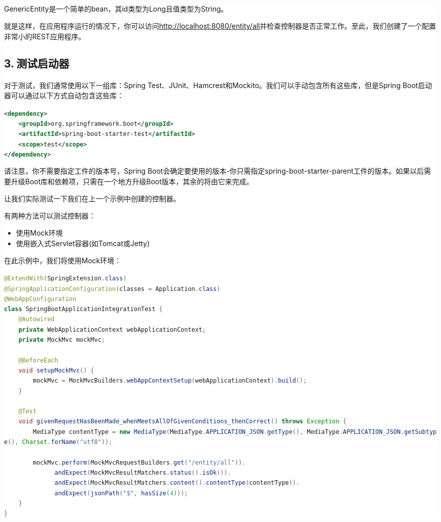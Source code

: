 GenericEntity是一个简单的bean，其id类型为Long且值类型为String。

就是这样，在应用程序运行的情况下，你可以访问[http://localhost:8080/entity/all](http://localhost:8080/springbootapp/entity/all)并检查控制器是否正常工作。至此，我们创建了一个配置非常小的REST应用程序。

## 3. 测试启动器

对于测试，我们通常使用以下一组库：Spring Test、JUnit、Hamcrest和Mockito。我们可以手动包含所有这些库，但是Spring Boot启动器可以通过以下方式自动包含这些库：

```xml
<dependency>
    <groupId>org.springframework.boot</groupId>
    <artifactId>spring-boot-starter-test</artifactId>
    <scope>test</scope>
</dependency>
```

请注意，你不需要指定工件的版本号，Spring Boot会确定要使用的版本-你只需指定spring-boot-starter-parent工件的版本。如果以后需要升级Boot库和依赖项，只需在一个地方升级Boot版本，其余的将由它来完成。

让我们实际测试一下我们在上一个示例中创建的控制器。

有两种方法可以测试控制器：

-   使用Mock环境
-   使用嵌入式Servlet容器(如Tomcat或Jetty)

在此示例中，我们将使用Mock环境：

```java
@ExtendWith(SpringExtension.class)
@SpringApplicationConfiguration(classes = Application.class)
@WebAppConfiguration
class SpringBootApplicationIntegrationTest {
    @Autowired
    private WebApplicationContext webApplicationContext;
    private MockMvc mockMvc;

    @BeforeEach
    void setupMockMvc() {
        mockMvc = MockMvcBuilders.webAppContextSetup(webApplicationContext).build();
    }

    @Test
    void givenRequestHasBeenMade_whenMeetsAllOfGivenConditions_thenCorrect() throws Exception {
        MediaType contentType = new MediaType(MediaType.APPLICATION_JSON.getType(), MediaType.APPLICATION_JSON.getSubtype(), Charset.forName("utf8"));
        
        mockMvc.perform(MockMvcRequestBuilders.get("/entity/all")).
              andExpect(MockMvcResultMatchers.status().isOk()).
              andExpect(MockMvcResultMatchers.content().contentType(contentType)).
              andExpect(jsonPath("$", hasSize(4)));
    }
}
```
